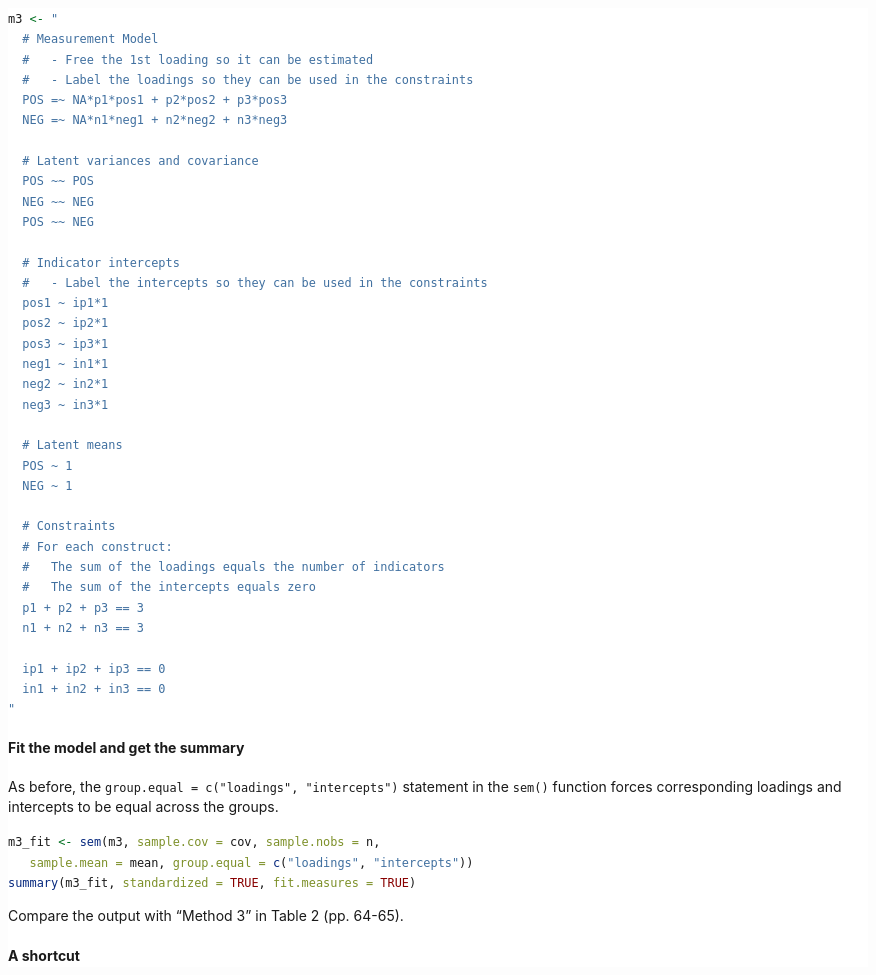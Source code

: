 ``` r
m3 <- "
  # Measurement Model
  #   - Free the 1st loading so it can be estimated
  #   - Label the loadings so they can be used in the constraints
  POS =~ NA*p1*pos1 + p2*pos2 + p3*pos3
  NEG =~ NA*n1*neg1 + n2*neg2 + n3*neg3

  # Latent variances and covariance
  POS ~~ POS
  NEG ~~ NEG
  POS ~~ NEG

  # Indicator intercepts
  #   - Label the intercepts so they can be used in the constraints
  pos1 ~ ip1*1
  pos2 ~ ip2*1
  pos3 ~ ip3*1
  neg1 ~ in1*1
  neg2 ~ in2*1
  neg3 ~ in3*1

  # Latent means
  POS ~ 1
  NEG ~ 1

  # Constraints
  # For each construct:
  #   The sum of the loadings equals the number of indicators
  #   The sum of the intercepts equals zero
  p1 + p2 + p3 == 3
  n1 + n2 + n3 == 3

  ip1 + ip2 + ip3 == 0
  in1 + in2 + in3 == 0
"
```

#### Fit the model and get the summary

As before, the `group.equal = c("loadings", "intercepts")` statement in
the `sem()` function forces corresponding loadings and intercepts to be
equal across the groups.

``` r
m3_fit <- sem(m3, sample.cov = cov, sample.nobs = n,
   sample.mean = mean, group.equal = c("loadings", "intercepts"))
summary(m3_fit, standardized = TRUE, fit.measures = TRUE)
```

Compare the output with “Method 3” in Table 2 (pp. 64-65).

#### A shortcut
